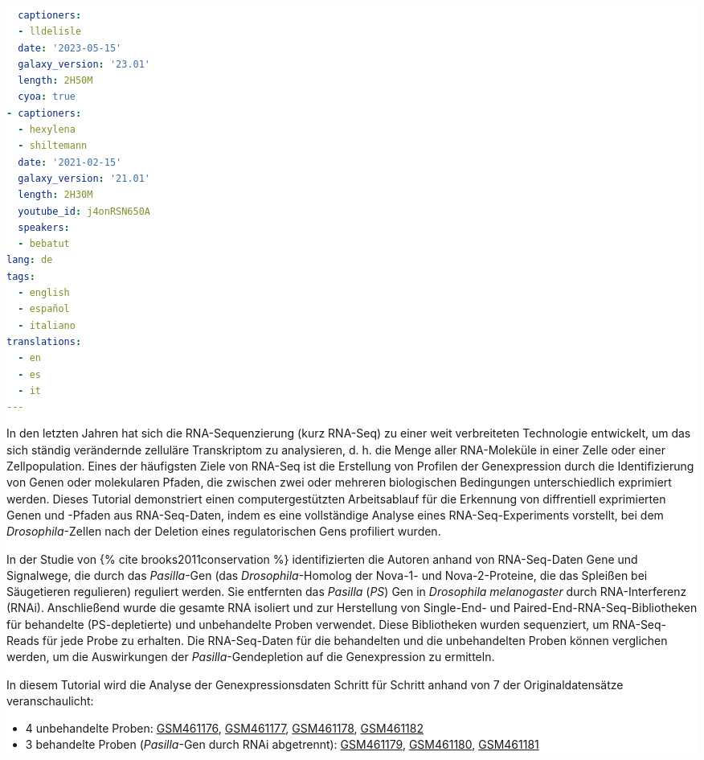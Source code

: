 ```yaml
  captioners:
  - lldelisle
  date: '2023-05-15'
  galaxy_version: '23.01'
  length: 2H50M
  cyoa: true
- captioners:
  - hexylena
  - shiltemann
  date: '2021-02-15'
  galaxy_version: '21.01'
  length: 2H30M
  youtube_id: j4onRSN650A
  speakers:
  - bebatut
lang: de
tags:
  - english
  - español
  - italiano
translations:
  - en
  - es
  - it
---
```




In den letzten Jahren hat sich die RNA-Sequenzierung (kurz RNA-Seq) zu einer weit verbreiteten Technologie entwickelt, um das sich ständig verändernde zelluläre Transkriptom zu analysieren, d. h. die Menge aller RNA-Moleküle in einer Zelle oder einer Zellpopulation. Eines der häufigsten Ziele von RNA-Seq ist die Erstellung von Profilen der Genexpression durch die Identifizierung von Genen oder molekularen Pfaden, die zwischen zwei oder mehreren biologischen Bedingungen unterschiedlich exprimiert werden. Dieses Tutorial demonstriert einen computergestützten Arbeitsablauf für die Erkennung von diffrentiell exprimierten Genen und -Pfaden aus RNA-Seq-Daten, indem es eine vollständige Analyse eines RNA-Seq-Experiments vorstellt, bei dem *Drosophila*-Zellen nach der Deletion eines regulatorischen Gens profiliert wurden.

In der Studie von {% cite brooks2011conservation %} identifizierten die Autoren anhand von RNA-Seq-Daten Gene und Signalwege, die durch das *Pasilla*-Gen (das *Drosophila*-Homolog der Nova-1- und Nova-2-Proteine, die das Spleißen bei Säugetieren regulieren) reguliert werden. Sie entfernten das *Pasilla* (*PS*) Gen in *Drosophila melanogaster* durch RNA-Interferenz (RNAi). Anschließend wurde die gesamte RNA isoliert und zur Herstellung von Single-End- und Paired-End-RNA-Seq-Bibliotheken für behandelte (PS-depletierte) und unbehandelte Proben verwendet. Diese Bibliotheken wurden sequenziert, um RNA-Seq-Reads für jede Probe zu erhalten. Die RNA-Seq-Daten für die behandelten und die unbehandelten Proben können verglichen werden, um die Auswirkungen der *Pasilla*-Gendepletion auf die Genexpression zu ermitteln.

In diesem Tutorial wird die Analyse der Genexpressionsdaten Schritt für Schritt anhand von 7 der Originaldatensätze veranschaulicht:

- 4 unbehandelte Proben: [GSM461176](https://www.ncbi.nlm.nih.gov/geo/query/acc.cgi?acc=GSM461176), [GSM461177](https://www.ncbi.nlm.nih.gov/geo/query/acc.cgi?acc=GSM461177), [GSM461178](https://www.ncbi.nlm.nih.gov/geo/query/acc.cgi?acc=GSM461178), [GSM461182](https://www.ncbi.nlm.nih.gov/geo/query/acc.cgi?acc=GSM461182)
- 3 behandelte Proben (*Pasilla*-Gen durch RNAi abgetrennt): [GSM461179](https://www.ncbi.nlm.nih.gov/geo/query/acc.cgi?acc=GSM461179), [GSM461180](https://www.ncbi.nlm.nih.gov/geo/query/acc.cgi?acc=GSM461180), [GSM461181](https://www.ncbi.nlm.nih.gov/geo/query/acc.cgi?acc=GSM461181)
